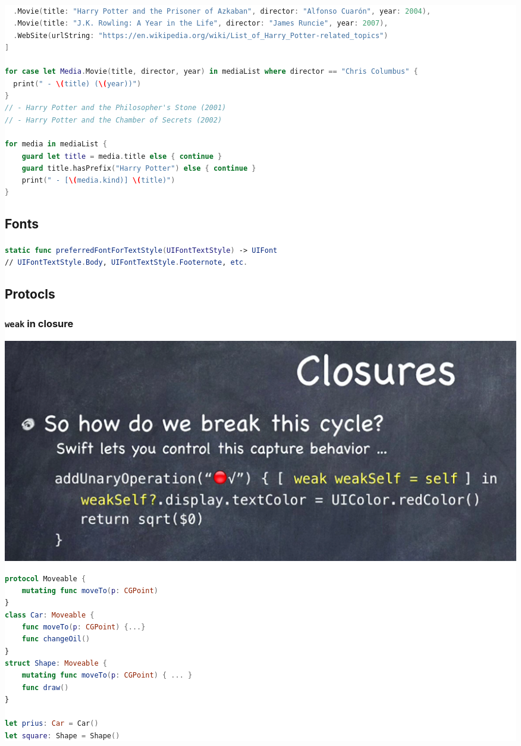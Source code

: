 ```swift
  .Movie(title: "Harry Potter and the Prisoner of Azkaban", director: "Alfonso Cuarón", year: 2004),
  .Movie(title: "J.K. Rowling: A Year in the Life", director: "James Runcie", year: 2007),
  .WebSite(urlString: "https://en.wikipedia.org/wiki/List_of_Harry_Potter-related_topics")
]

for case let Media.Movie(title, director, year) in mediaList where director == "Chris Columbus" {
  print(" - \(title) (\(year))")
}
// - Harry Potter and the Philosopher's Stone (2001)
// - Harry Potter and the Chamber of Secrets (2002)

for media in mediaList {
    guard let title = media.title else { continue }
    guard title.hasPrefix("Harry Potter") else { continue }
    print(" - [\(media.kind)] \(title)")
}
```

## Fonts
```swift
static func preferredFontForTextStyle(UIFontTextStyle) -> UIFont
// UIFontTextStyle.Body, UIFontTextStyle.Footernote, etc.
```
## Protocls
### `weak` in closure
![weak_in_closures](/images/weak_in_closures.png)
```swift
protocol Moveable {
    mutating func moveTo(p: CGPoint)
}
class Car: Moveable {
    func moveTo(p: CGPoint) {...}
    func changeOil()
}
struct Shape: Moveable {
    mutating func moveTo(p: CGPoint) { ... }
    func draw()
}

let prius: Car = Car()
let square: Shape = Shape()
```